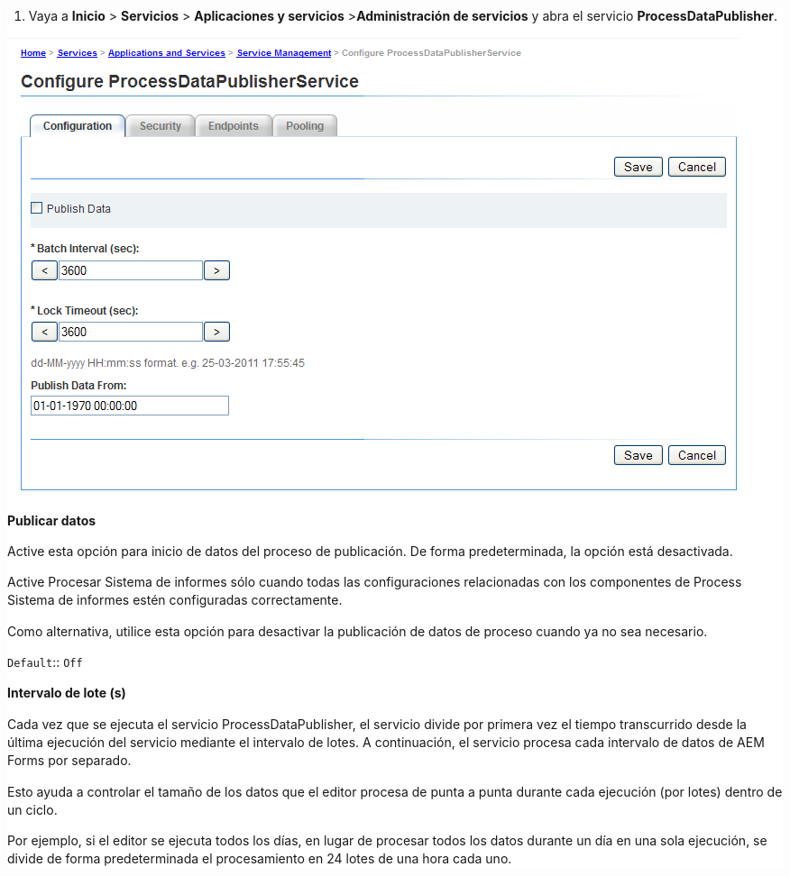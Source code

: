 1. Vaya a **Inicio** > **Servicios** > **Aplicaciones y servicios** >**Administración de servicios** y abra el servicio **ProcessDataPublisher**.

![processdatapublisherservice-1](assets/processdatapublisherservice-1.png)

**Publicar datos**

Active esta opción para inicio de datos del proceso de publicación. De forma predeterminada, la opción está desactivada.

Active Procesar Sistema de informes sólo cuando todas las configuraciones relacionadas con los componentes de Process Sistema de informes estén configuradas correctamente.

Como alternativa, utilice esta opción para desactivar la publicación de datos de proceso cuando ya no sea necesario.

`Default`::  `Off`

**Intervalo de lote (s)**

Cada vez que se ejecuta el servicio ProcessDataPublisher, el servicio divide por primera vez el tiempo transcurrido desde la última ejecución del servicio mediante el intervalo de lotes. A continuación, el servicio procesa cada intervalo de datos de AEM Forms por separado.

Esto ayuda a controlar el tamaño de los datos que el editor procesa de punta a punta durante cada ejecución (por lotes) dentro de un ciclo.

Por ejemplo, si el editor se ejecuta todos los días, en lugar de procesar todos los datos durante un día en una sola ejecución, se divide de forma predeterminada el procesamiento en 24 lotes de una hora cada uno.
